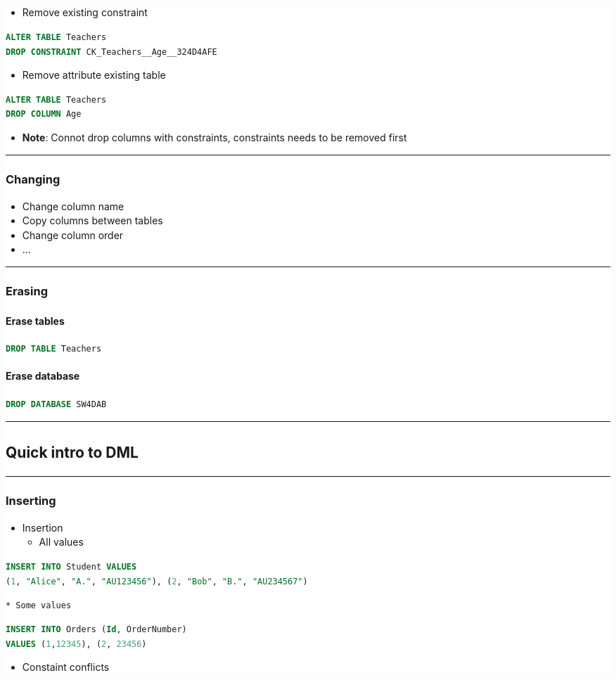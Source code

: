* Remove existing constraint
```sql
ALTER TABLE Teachers
DROP CONSTRAINT CK_Teachers__Age__324D4AFE
```
* Remove attribute existing table
```sql
ALTER TABLE Teachers
DROP COLUMN Age
```
* **Note**: Connot drop columns with constraints, constraints needs to be removed first

----

### Changing

* Change column name
* Copy columns between tables
* Change column order
* ...

----

### Erasing
 
#### Erase tables   

```sql
DROP TABLE Teachers
```
#### Erase database

```sql
DROP DATABASE SW4DAB
```

---

## Quick intro to DML

----

### Inserting

* Insertion
    * All values
```sql
INSERT INTO Student VALUES
(1, "Alice", "A.", "AU123456"), (2, "Bob", "B.", "AU234567")
```
    * Some values
```sql
INSERT INTO Orders (Id, OrderNumber)
VALUES (1,12345), (2, 23456)
```
* Constaint conflicts
